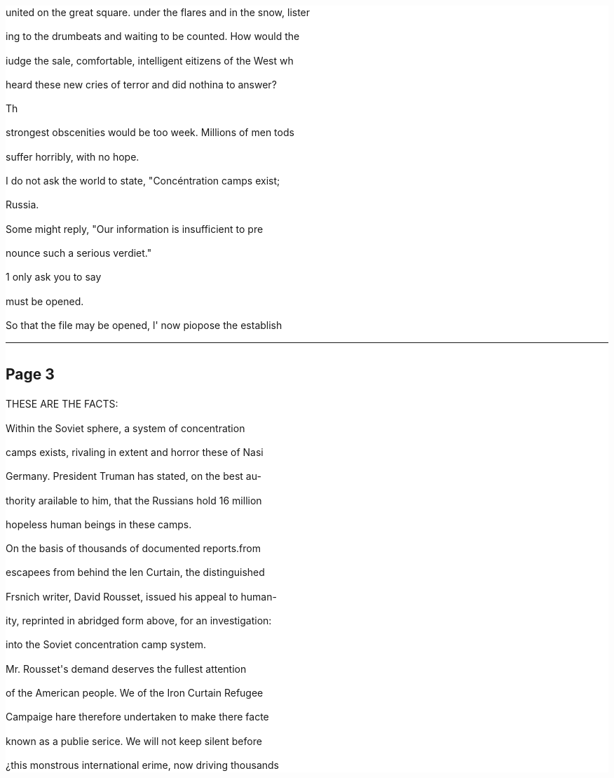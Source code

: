 united on the great square. under the flares and in the snow, lister

ing to the drumbeats and waiting to be counted. How would the

iudge the sale, comfortable, intelligent eitizens of the West wh

heard these new cries of terror and did nothina to answer?

Th

strongest obscenities would be too week. Millions of men tods

suffer horribly, with no hope.

I do not ask the world to state, "Concéntration camps exist;

Russia.

Some might reply, "Our information is insufficient to pre

nounce such a serious verdiet."

1 only ask you to say

must be opened.

So that the file may be opened, l' now piopose the establish

---

## Page 3

THESE ARE THE FACTS:

Within the Soviet sphere, a system of concentration

camps exists, rivaling in extent and horror these of Nasi

Germany. President Truman has stated, on the best au-

thority arailable to him, that the Russians hold 16 million

hopeless human beings in these camps.

On the basis of thousands of documented reports.from

escapees from behind the len Curtain, the distinguished

Frsnich writer, David Rousset, issued his appeal to human-

ity, reprinted in abridged form above, for an investigation:

into the Soviet concentration camp system.

Mr. Rousset's demand deserves the fullest attention

of the American people. We of the Iron Curtain Refugee

Campaige hare therefore undertaken to make there facte

known as a publie serice. We will not keep silent before

¿this monstrous international erime, now driving thousands

